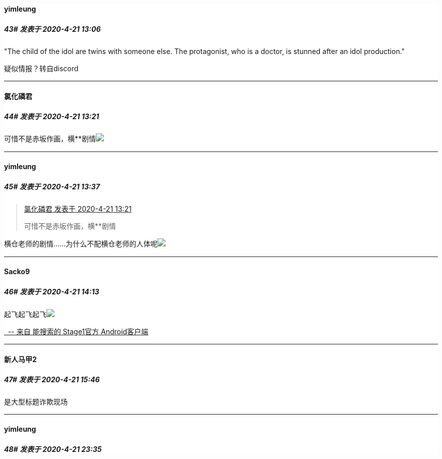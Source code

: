 ####  yimleung  
##### 43#       发表于 2020-4-21 13:06


"The child of the idol are twins with someone else. The protagonist, who is a doctor, is stunned after an idol production."


疑似情报？转自discord


*****

####  氯化磷君  
##### 44#       发表于 2020-4-21 13:21


可惜不是赤坂作画，横**剧情<img src="https://static.saraba1st.com/image/smiley/face2017/087.gif" referrerpolicy="no-referrer">


*****

####  yimleung  
##### 45#       发表于 2020-4-21 13:37


<blockquote><a href="httphttps://bbs.saraba1st.com/2b/forum.php?mod=redirect&amp;goto=findpost&amp;pid=47153752&amp;ptid=1922178" target="_blank">氯化磷君 发表于 2020-4-21 13:21</a>

可惜不是赤坂作画，横**剧情</blockquote>
横仓老师的剧情……为什么不配横仓老师的人体呢<img src="https://static.saraba1st.com/image/smiley/face2017/077.png" referrerpolicy="no-referrer">


*****

####  Sacko9  
##### 46#       发表于 2020-4-21 14:13


起飞起飞起飞<img src="https://static.saraba1st.com/image/smiley/face2017/062.gif" referrerpolicy="no-referrer">

[  -- 来自 能搜索的 Stage1官方 Android客户端](https://www.coolapk.com/apk/140634)


*****

####  新人马甲2  
##### 47#       发表于 2020-4-21 15:46


是大型标题诈欺现场


*****

####  yimleung  
##### 48#       发表于 2020-4-21 23:35

